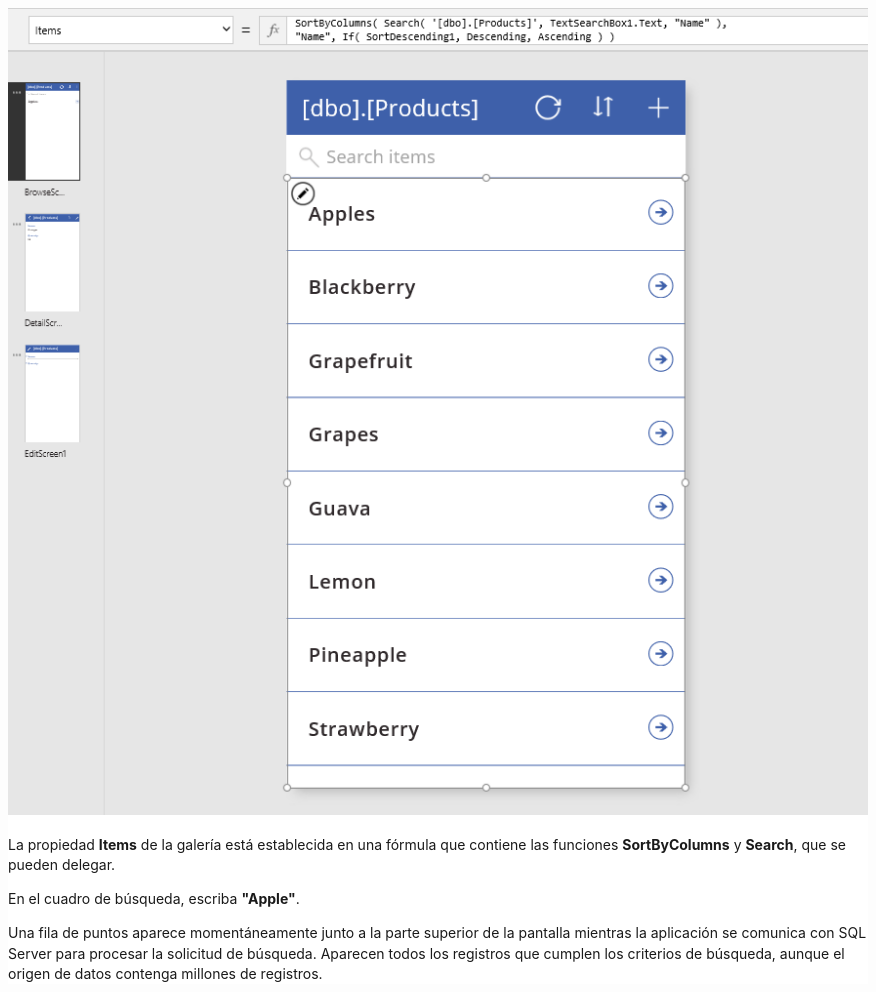 ![Aplicación de tres pantallas](./media/delegation-overview/products-afd.png)

La propiedad **Items** de la galería está establecida en una fórmula que contiene las funciones **SortByColumns** y **Search**, que se pueden delegar.

En el cuadro de búsqueda, escriba **"Apple"**.

Una fila de puntos aparece momentáneamente junto a la parte superior de la pantalla mientras la aplicación se comunica con SQL Server para procesar la solicitud de búsqueda. Aparecen todos los registros que cumplen los criterios de búsqueda, aunque el origen de datos contenga millones de registros.
